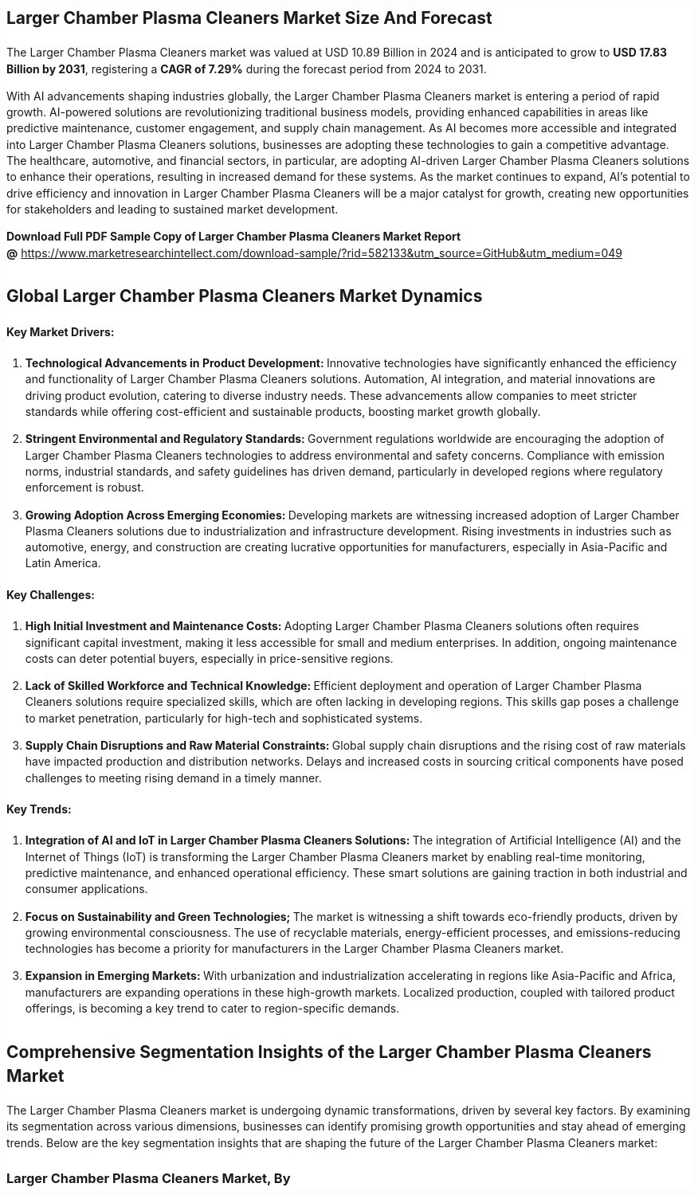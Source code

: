 <h2>Larger Chamber Plasma Cleaners Market Size And Forecast</h2><p>The Larger Chamber Plasma Cleaners market was valued at USD 10.89 Billion in 2024 and is anticipated to grow to <strong>USD 17.83 Billion by 2031</strong>, registering a <strong>CAGR of 7.29%</strong> during the forecast period from 2024 to 2031.</p><p>With AI advancements shaping industries globally, the Larger Chamber Plasma Cleaners market is entering a period of rapid growth. AI-powered solutions are revolutionizing traditional business models, providing enhanced capabilities in areas like predictive maintenance, customer engagement, and supply chain management. As AI becomes more accessible and integrated into Larger Chamber Plasma Cleaners solutions, businesses are adopting these technologies to gain a competitive advantage. The healthcare, automotive, and financial sectors, in particular, are adopting AI-driven Larger Chamber Plasma Cleaners solutions to enhance their operations, resulting in increased demand for these systems. As the market continues to expand, AI’s potential to drive efficiency and innovation in Larger Chamber Plasma Cleaners will be a major catalyst for growth, creating new opportunities for stakeholders and leading to sustained market development.</p><p><strong>Download Full PDF Sample Copy of Larger Chamber Plasma Cleaners Market Report @</strong>&nbsp;<a href="https://www.marketresearchintellect.com/download-sample/?rid=582133&amp;utm_source=GitHub&amp;utm_medium=049">https://www.marketresearchintellect.com/download-sample/?rid=582133&amp;utm_source=GitHub&amp;utm_medium=049</a></p><h2>Global Larger Chamber Plasma Cleaners Market Dynamics</h2><h4><strong>Key Market Drivers:</strong></h4><ol><li><p><strong>Technological Advancements in Product Development:&nbsp;</strong>Innovative technologies have significantly enhanced the efficiency and functionality of Larger Chamber Plasma Cleaners solutions. Automation, AI integration, and material innovations are driving product evolution, catering to diverse industry needs. These advancements allow companies to meet stricter standards while offering cost-efficient and sustainable products, boosting market growth globally.</p></li><li><p><strong>Stringent Environmental and Regulatory Standards:&nbsp;</strong>Government regulations worldwide are encouraging the adoption of Larger Chamber Plasma Cleaners technologies to address environmental and safety concerns. Compliance with emission norms, industrial standards, and safety guidelines has driven demand, particularly in developed regions where regulatory enforcement is robust.</p></li><li><p><strong>Growing Adoption Across Emerging Economies:&nbsp;</strong>Developing markets are witnessing increased adoption of Larger Chamber Plasma Cleaners solutions due to industrialization and infrastructure development. Rising investments in industries such as automotive, energy, and construction are creating lucrative opportunities for manufacturers, especially in Asia-Pacific and Latin America.</p></li></ol><h4><strong>Key Challenges:</strong></h4><ol><li><p><strong>High Initial Investment and Maintenance Costs:&nbsp;</strong>Adopting Larger Chamber Plasma Cleaners solutions often requires significant capital investment, making it less accessible for small and medium enterprises. In addition, ongoing maintenance costs can deter potential buyers, especially in price-sensitive regions.</p></li><li><p><strong>Lack of Skilled Workforce and Technical Knowledge:&nbsp;</strong>Efficient deployment and operation of Larger Chamber Plasma Cleaners solutions require specialized skills, which are often lacking in developing regions. This skills gap poses a challenge to market penetration, particularly for high-tech and sophisticated systems.</p></li><li><p><strong>Supply Chain Disruptions and Raw Material Constraints:&nbsp;</strong>Global supply chain disruptions and the rising cost of raw materials have impacted production and distribution networks. Delays and increased costs in sourcing critical components have posed challenges to meeting rising demand in a timely manner.</p></li></ol><h4><strong>Key Trends:</strong></h4><ol><li><p><strong>Integration of AI and IoT in Larger Chamber Plasma Cleaners Solutions:&nbsp;</strong>The integration of Artificial Intelligence (AI) and the Internet of Things (IoT) is transforming the Larger Chamber Plasma Cleaners market by enabling real-time monitoring, predictive maintenance, and enhanced operational efficiency. These smart solutions are gaining traction in both industrial and consumer applications.</p></li><li><p><strong>Focus on Sustainability and Green Technologies;&nbsp;</strong>The market is witnessing a shift towards eco-friendly products, driven by growing environmental consciousness. The use of recyclable materials, energy-efficient processes, and emissions-reducing technologies has become a priority for manufacturers in the Larger Chamber Plasma Cleaners market.</p></li><li><p><strong>Expansion in Emerging Markets:&nbsp;</strong>With urbanization and industrialization accelerating in regions like Asia-Pacific and Africa, manufacturers are expanding operations in these high-growth markets. Localized production, coupled with tailored product offerings, is becoming a key trend to cater to region-specific demands.</p></li></ol><div class="article-main__content" data-test-id="publishing-text-block"><h2>Comprehensive Segmentation Insights of the Larger Chamber Plasma Cleaners Market</h2><p>The Larger Chamber Plasma Cleaners market is undergoing dynamic transformations, driven by several key factors. By examining its segmentation across various dimensions, businesses can identify promising growth opportunities and stay ahead of emerging trends. Below are the key segmentation insights that are shaping the future of the Larger Chamber Plasma Cleaners market:</p><h3><strong>Larger Chamber Plasma Cleaners Market, By